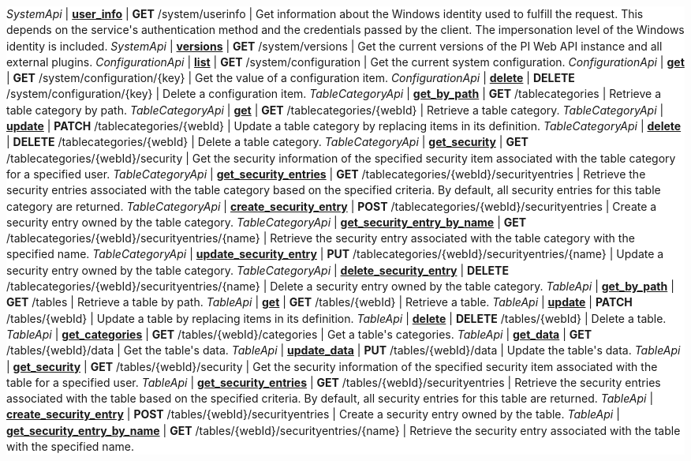 *SystemApi* | [**user_info**](docs/api/SystemApi.md#user_info) | **GET** /system/userinfo | Get information about the Windows identity used to fulfill the request. This depends on the service's authentication method and the credentials passed by the client. The impersonation level of the Windows identity is included.
*SystemApi* | [**versions**](docs/api/SystemApi.md#versions) | **GET** /system/versions | Get the current versions of the PI Web API instance and all external plugins.
*ConfigurationApi* | [**list**](docs/api/ConfigurationApi.md#list) | **GET** /system/configuration | Get the current system configuration.
*ConfigurationApi* | [**get**](docs/api/ConfigurationApi.md#get) | **GET** /system/configuration/{key} | Get the value of a configuration item.
*ConfigurationApi* | [**delete**](docs/api/ConfigurationApi.md#delete) | **DELETE** /system/configuration/{key} | Delete a configuration item.
*TableCategoryApi* | [**get_by_path**](docs/api/TableCategoryApi.md#get_by_path) | **GET** /tablecategories | Retrieve a table category by path.
*TableCategoryApi* | [**get**](docs/api/TableCategoryApi.md#get) | **GET** /tablecategories/{webId} | Retrieve a table category.
*TableCategoryApi* | [**update**](docs/api/TableCategoryApi.md#update) | **PATCH** /tablecategories/{webId} | Update a table category by replacing items in its definition.
*TableCategoryApi* | [**delete**](docs/api/TableCategoryApi.md#delete) | **DELETE** /tablecategories/{webId} | Delete a table category.
*TableCategoryApi* | [**get_security**](docs/api/TableCategoryApi.md#get_security) | **GET** /tablecategories/{webId}/security | Get the security information of the specified security item associated with the table category for a specified user.
*TableCategoryApi* | [**get_security_entries**](docs/api/TableCategoryApi.md#get_security_entries) | **GET** /tablecategories/{webId}/securityentries | Retrieve the security entries associated with the table category based on the specified criteria. By default, all security entries for this table category are returned.
*TableCategoryApi* | [**create_security_entry**](docs/api/TableCategoryApi.md#create_security_entry) | **POST** /tablecategories/{webId}/securityentries | Create a security entry owned by the table category.
*TableCategoryApi* | [**get_security_entry_by_name**](docs/api/TableCategoryApi.md#get_security_entry_by_name) | **GET** /tablecategories/{webId}/securityentries/{name} | Retrieve the security entry associated with the table category with the specified name.
*TableCategoryApi* | [**update_security_entry**](docs/api/TableCategoryApi.md#update_security_entry) | **PUT** /tablecategories/{webId}/securityentries/{name} | Update a security entry owned by the table category.
*TableCategoryApi* | [**delete_security_entry**](docs/api/TableCategoryApi.md#delete_security_entry) | **DELETE** /tablecategories/{webId}/securityentries/{name} | Delete a security entry owned by the table category.
*TableApi* | [**get_by_path**](docs/api/TableApi.md#get_by_path) | **GET** /tables | Retrieve a table by path.
*TableApi* | [**get**](docs/api/TableApi.md#get) | **GET** /tables/{webId} | Retrieve a table.
*TableApi* | [**update**](docs/api/TableApi.md#update) | **PATCH** /tables/{webId} | Update a table by replacing items in its definition.
*TableApi* | [**delete**](docs/api/TableApi.md#delete) | **DELETE** /tables/{webId} | Delete a table.
*TableApi* | [**get_categories**](docs/api/TableApi.md#get_categories) | **GET** /tables/{webId}/categories | Get a table's categories.
*TableApi* | [**get_data**](docs/api/TableApi.md#get_data) | **GET** /tables/{webId}/data | Get the table's data.
*TableApi* | [**update_data**](docs/api/TableApi.md#update_data) | **PUT** /tables/{webId}/data | Update the table's data.
*TableApi* | [**get_security**](docs/api/TableApi.md#get_security) | **GET** /tables/{webId}/security | Get the security information of the specified security item associated with the table for a specified user.
*TableApi* | [**get_security_entries**](docs/api/TableApi.md#get_security_entries) | **GET** /tables/{webId}/securityentries | Retrieve the security entries associated with the table based on the specified criteria. By default, all security entries for this table are returned.
*TableApi* | [**create_security_entry**](docs/api/TableApi.md#create_security_entry) | **POST** /tables/{webId}/securityentries | Create a security entry owned by the table.
*TableApi* | [**get_security_entry_by_name**](docs/api/TableApi.md#get_security_entry_by_name) | **GET** /tables/{webId}/securityentries/{name} | Retrieve the security entry associated with the table with the specified name.